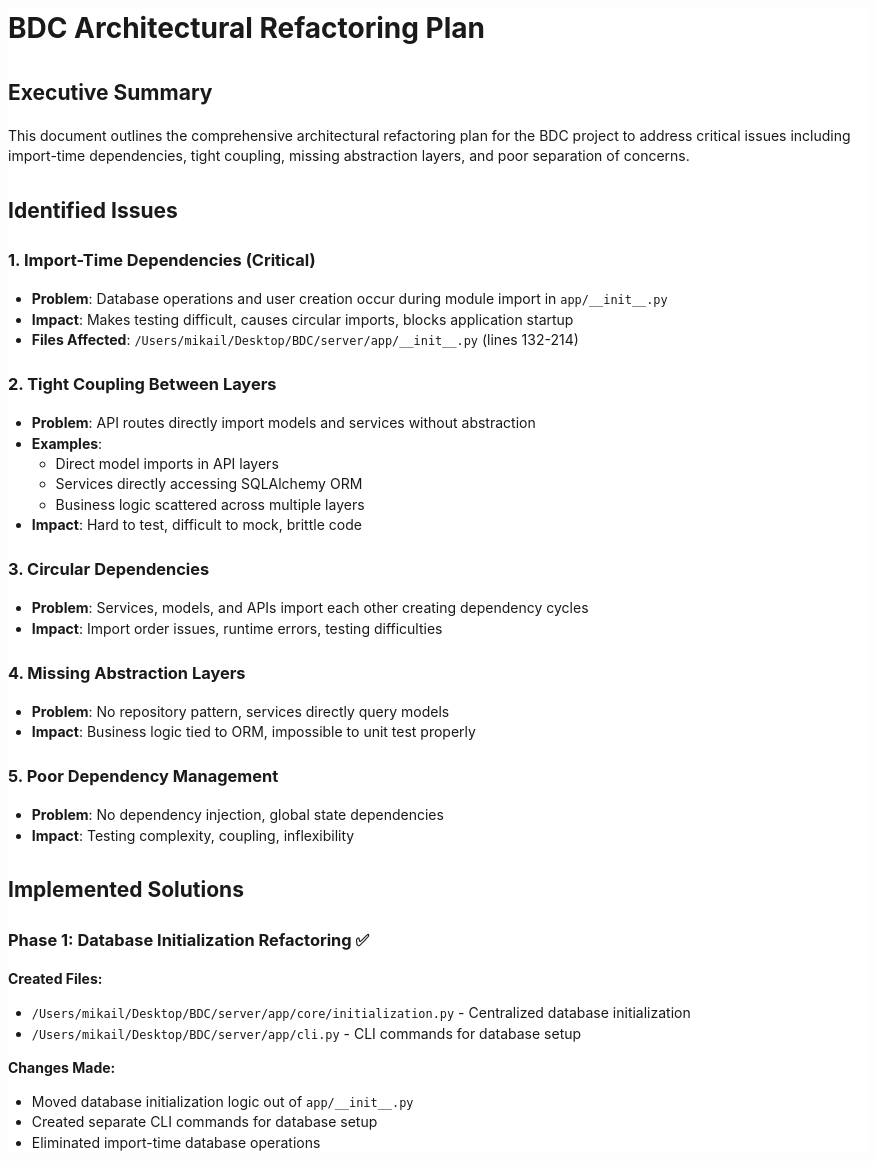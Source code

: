 # BDC Architectural Refactoring Plan

## Executive Summary

This document outlines the comprehensive architectural refactoring plan for the BDC project to address critical issues including import-time dependencies, tight coupling, missing abstraction layers, and poor separation of concerns.

## Identified Issues

### 1. Import-Time Dependencies (Critical)
- **Problem**: Database operations and user creation occur during module import in `app/__init__.py`
- **Impact**: Makes testing difficult, causes circular imports, blocks application startup
- **Files Affected**: `/Users/mikail/Desktop/BDC/server/app/__init__.py` (lines 132-214)

### 2. Tight Coupling Between Layers
- **Problem**: API routes directly import models and services without abstraction
- **Examples**: 
  - Direct model imports in API layers
  - Services directly accessing SQLAlchemy ORM
  - Business logic scattered across multiple layers
- **Impact**: Hard to test, difficult to mock, brittle code

### 3. Circular Dependencies
- **Problem**: Services, models, and APIs import each other creating dependency cycles
- **Impact**: Import order issues, runtime errors, testing difficulties

### 4. Missing Abstraction Layers
- **Problem**: No repository pattern, services directly query models
- **Impact**: Business logic tied to ORM, impossible to unit test properly

### 5. Poor Dependency Management
- **Problem**: No dependency injection, global state dependencies
- **Impact**: Testing complexity, coupling, inflexibility

## Implemented Solutions

### Phase 1: Database Initialization Refactoring ✅

**Created Files:**
- `/Users/mikail/Desktop/BDC/server/app/core/initialization.py` - Centralized database initialization
- `/Users/mikail/Desktop/BDC/server/app/cli.py` - CLI commands for database setup

**Changes Made:**
- Moved database initialization logic out of `app/__init__.py`
- Created separate CLI commands for database setup
- Eliminated import-time database operations
